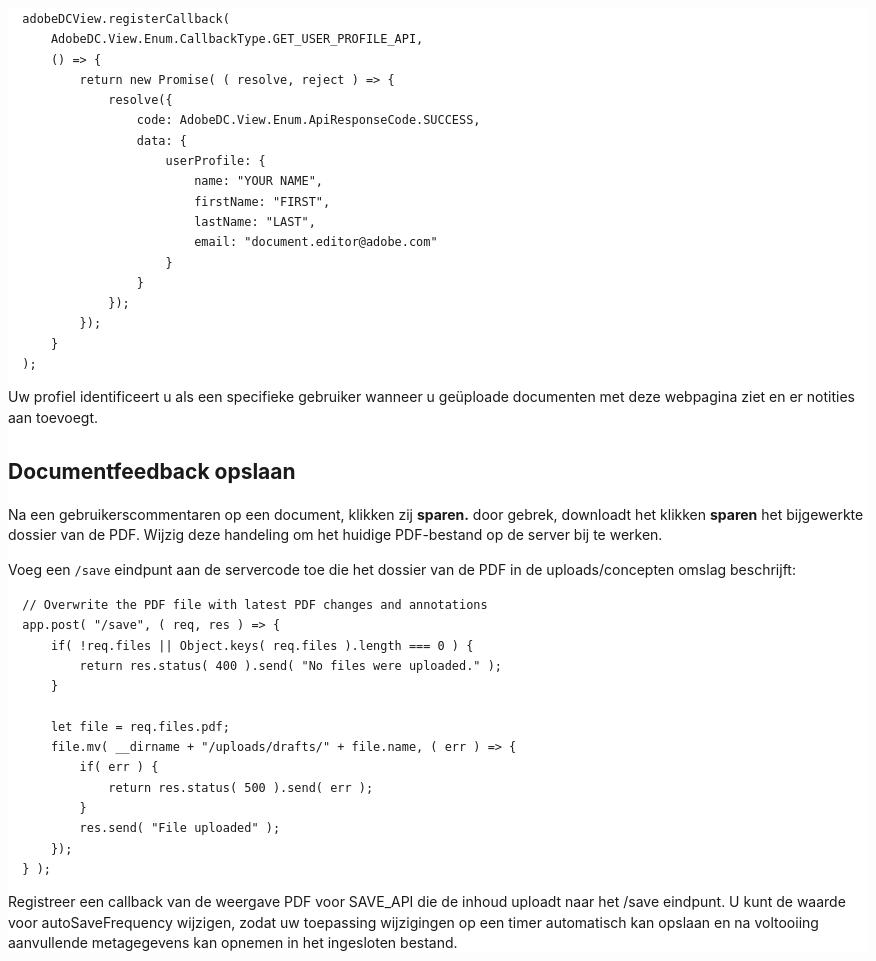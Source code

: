 ```
  adobeDCView.registerCallback(
      AdobeDC.View.Enum.CallbackType.GET_USER_PROFILE_API,
      () => {
          return new Promise( ( resolve, reject ) => {
              resolve({
                  code: AdobeDC.View.Enum.ApiResponseCode.SUCCESS,
                  data: {
                      userProfile: {
                          name: "YOUR NAME",
                          firstName: "FIRST",
                          lastName: "LAST",
                          email: "document.editor@adobe.com"
                      }
                  }
              });
          });
      }
  );
```

Uw profiel identificeert u als een specifieke gebruiker wanneer u geüploade documenten met deze webpagina ziet en er notities aan toevoegt.

## Documentfeedback opslaan

Na een gebruikerscommentaren op een document, klikken zij **sparen.** door gebrek, downloadt het klikken **sparen** het bijgewerkte dossier van de PDF. Wijzig deze handeling om het huidige PDF-bestand op de server bij te werken.

Voeg een `/save` eindpunt aan de servercode toe die het dossier van de PDF in de uploads/concepten omslag beschrijft:

```
  // Overwrite the PDF file with latest PDF changes and annotations
  app.post( "/save", ( req, res ) => {
      if( !req.files || Object.keys( req.files ).length === 0 ) {
          return res.status( 400 ).send( "No files were uploaded." );
      }

      let file = req.files.pdf;
      file.mv( __dirname + "/uploads/drafts/" + file.name, ( err ) => {
          if( err ) {
              return res.status( 500 ).send( err );
          }
          res.send( "File uploaded" );
      });
  } );
```

Registreer een callback van de weergave PDF voor SAVE_API die de inhoud uploadt naar het /save eindpunt. U kunt de waarde voor autoSaveFrequency wijzigen, zodat uw toepassing wijzigingen op een timer automatisch kan opslaan en na voltooiing aanvullende metagegevens kan opnemen in het ingesloten bestand.
